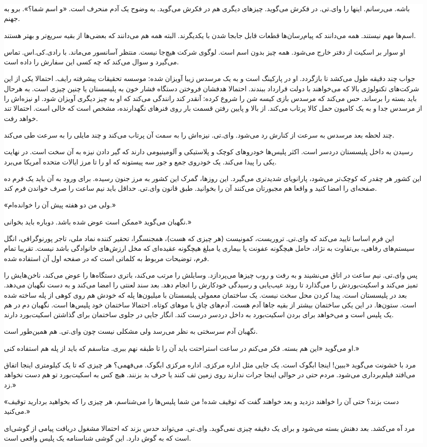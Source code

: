 باشه. می‌رسانم. اینها را وای.تی. در فکرش می‌گوید. چیزهای دیگری هم در فکرش می‌گوید. به وضوح یک آدم منحرف است. «و اسم شما؟». برو به جهنم.

اسم‌ها مهم نیستند. همه می‌دانند که پیام‌رسان‌ها قطعات قابل جابجا شدن با یکدیگرند. البته همه هم می‌دانند که بعضی‌ها از بقیه سریع‌تر و بهتر هستند.

او سوار بر اسکیت از دفتر خارج می‌شود. همه چیز بدون اسم است. لوگوی شرکت هیچ‌جا نیست. منتظر آسانسور می‌ماند. با رادی.کی.اس. تماس می‌گیرد و سوال می‌کند که چه کسی این سفارش را داده است.

جواب چند دقیقه طول می‌کشد تا بازگردد. او در پارکینگ است و به یک مرسدس زیبا آویزان شده: موسسه تحقیقات پیشرفته رایف. احتمالا یکی از این شرکت‌های تکنولوژی بالا که می‌خواهند با دولت قرارداد ببندند. احتمالا هدفشان فروختن دستگاه فشار خون به پلیسستان یا چنین چیزی است. به هرحال باید بسته را برساند. حس می‌کند که مرسدس بازی کیسه شن را شروع کرده: آنقدر کند رانندگی می‌کند که او به چیز دیگری آویزان شود. او نیزه‌اش را از مرسدس جدا و به یک کامیون حمل کالا پرتاب می‌کند. از بالا و پایین رفتن قسمت بار روی فنرهای نگهدارنده، مشخص است که خالی است. احتمالا تند خواهد رفت.

چند لحظه بعد مرسدس به سرعت از کنارش رد می‌شود. وای.تی. نیزه‌اش را به سمت آن پرتاب می‌کند و چند مایلی را به سرعت طی می‌کند.

رسیدن به داخل پلیسستان دردسر است. اکثر پلیس‌ها خودروهای کوچک و پلاستیکی و آلومینیومی دارند که گیر دادن نیزه به آن سخت است. در نهایت یکی را پیدا می‌کند. یک خودروی جمع و جور سه پیستونه که او را تا مرز ایالات متحده آمریکا می‌برد. 

این کشور هر چقدر که کوچک‌تر می‌شود، پارانویای شدیدتری می‌گیرد. این روزها، گمرک این کشور به مرز جنون رسیده. برای ورود به آن باید یک فرم ده صفحه‌ای را امضا کنید و واقعا هم مجبورتان می‌کنند آن را بخوانید. طبق قانون وای.تی. حداقل باید نیم ساعت را صرف خواندن فرم کند.

«ولی من دو هفته پیش آن را خوانده‌ام.»

نگهبان می‌گوید «ممکن است عوض شده باشد. دوباره باید بخوانی.»

این فرم اساسا تایید می‌کند که وای.تی. تروریست، کمونیست (هر چیزی که هست)، همجنسگرا، تحقیر کننده نماد ملی، تاجر پورنوگرافی، انگل سیستم‌های رفاهی، بی‌تفاوت به نژاد، حامل هیچگونه عفونت یا بیماری یا مبلغ هیچگونه عقیده‌ای که مخل ارزش‌های خانوادگی باشد نیست. تقریبا تمام فرم، توضیحات مربوط به کلماتی است که در صفحه اول آن استفاده شده.

پس وای.تی. نیم ساعت در اتاق می‌نشیند و به رفت و روب چیزها می‌پردازد. وسایلش را مرتب می‌کند، باتری دستگاه‌ها را عوض می‌کند، ناخن‌هایش را تمیز می‌کند و اسکیت‌بوردش را می‌گذارد تا روند عیب‌یابی و رسیدگی خودکارش را انجام دهد. بعد سند لعنتی را امضا می‌کند و به دست نگهبان می‌دهد. بعد در پلیسستان است. پیدا کردن محل سخت نیست. یک ساختمان معمولی پلیسستان با میلیون‌ها پله که خودش هم روی کوهی از پله ساخته شده است. ستون‌ها. در این یکی ساختمان بیشتر از بقیه جاها آدم هست. آدم‌های چاق با موهای کوتاه. احتمالا ساختمان خود پلیس‌ها است. نگهبان دم در هم یک پلیس است و می‌خواهد برای بردن اسکیت‌بورد به داخل دردسر درست کند. انگار جایی در جلوی ساختمان برای گذاشتن اسکیت‌بورد دارند. 

نگهبان آدم سرسختی به نظر می‌رسد ولی مشکلی نیست چون وای.تی. هم همین‌طور است.

او می‌گوید «این هم بسته. فکر می‌کنم در ساعت استراحتت باید آن را تا طبقه نهم ببری. متاسفم که باید از پله هم استفاده کنی.»

مرد با خشونت می‌گوید «ببین! اینجا ابگوک است. یک جایی مثل اداره مرکزی. اداره مرکزی ابگوک. می‌فهمی؟ هر چیزی که تا یک کیلومتری اینجا اتفاق می‌افتد فیلم‌برداری می‌شود. مردم حتی در حوالی اینجا جرات ندارند روی زمین تف کنند یا حرف بد بزنند. هیچ کس به اسکیت‌بورد تو هم دست نخواهد زد.»

«دست بزند؟ حتی آن را خواهند دزدید و بعد خواهند گفت که توقیف شده! من شما پلیس‌ها را می‌شناسم، هر چیزی را که بخواهید بردارید توقیف می‌کنید.»

مرد آه می‌کشد. بعد دهنش بسته می‌شود و برای یک دقیقه چیزی نمی‌گوید. وای.تی. می‌تواند حدس بزند که احتمالا مشغول دریافت پیامی از گوشی‌ای است که به گوش دارد. این گوشی شناسنامه یک پلیس واقعی است.
